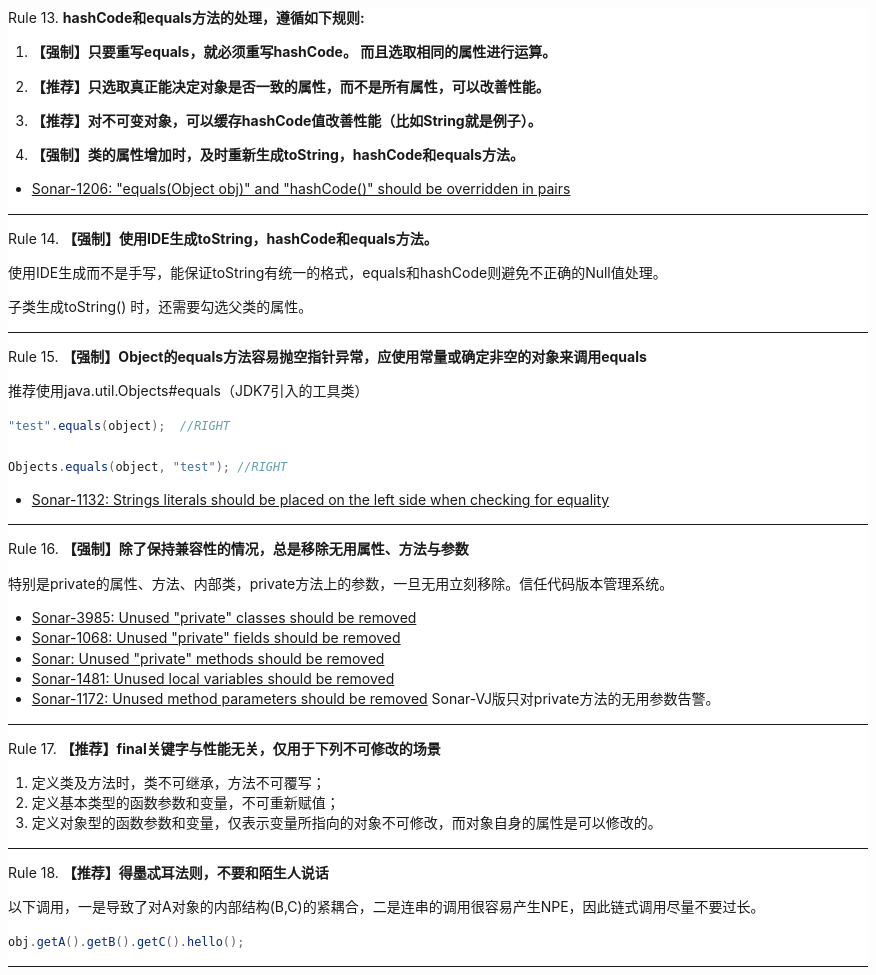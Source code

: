 Rule 13. **hashCode和equals方法的处理，遵循如下规则:**

1. **【强制】只要重写equals，就必须重写hashCode。 而且选取相同的属性进行运算。**

2. **【推荐】只选取真正能决定对象是否一致的属性，而不是所有属性，可以改善性能。**

3. **【推荐】对不可变对象，可以缓存hashCode值改善性能（比如String就是例子）。**

4. **【强制】类的属性增加时，及时重新生成toString，hashCode和equals方法。**

* [Sonar-1206: "equals(Object obj)" and "hashCode()" should be overridden in pairs](https://rules.sonarsource.com/java/RSPEC-1206)

----  

Rule 14. **【强制】使用IDE生成toString，hashCode和equals方法。**

使用IDE生成而不是手写，能保证toString有统一的格式，equals和hashCode则避免不正确的Null值处理。

子类生成toString() 时，还需要勾选父类的属性。

----

Rule 15. **【强制】Object的equals方法容易抛空指针异常，应使用常量或确定非空的对象来调用equals**

推荐使用java.util.Objects#equals（JDK7引入的工具类）

```java
"test".equals(object);  //RIGHT

Objects.equals(object, "test"); //RIGHT
```

* [Sonar-1132: Strings literals should be placed on the left side when checking for equality](https://rules.sonarsource.com/java/RSPEC-1132)

----  

Rule 16. **【强制】除了保持兼容性的情况，总是移除无用属性、方法与参数**

特别是private的属性、方法、内部类，private方法上的参数，一旦无用立刻移除。信任代码版本管理系统。

* [Sonar-3985: Unused "private" classes should be removed](https://rules.sonarsource.com/java/RSPEC-3985)
* [Sonar-1068: Unused "private" fields should be removed](https://rules.sonarsource.com/java/RSPEC-1068)
* [Sonar: Unused "private" methods should be removed](https://rules.sonarsource.com/java/RSPEC-1144)
* [Sonar-1481: Unused local variables should be removed](https://rules.sonarsource.com/java/RSPEC-1481)
* [Sonar-1172: Unused method parameters should be removed](https://rules.sonarsource.com/java/RSPEC-1172) Sonar-VJ版只对private方法的无用参数告警。

----  

Rule 17. **【推荐】final关键字与性能无关，仅用于下列不可修改的场景**

1. 定义类及方法时，类不可继承，方法不可覆写；
2. 定义基本类型的函数参数和变量，不可重新赋值；
3. 定义对象型的函数参数和变量，仅表示变量所指向的对象不可修改，而对象自身的属性是可以修改的。

----

Rule 18. **【推荐】得墨忒耳法则，不要和陌生人说话**

以下调用，一是导致了对A对象的内部结构(B,C)的紧耦合，二是连串的调用很容易产生NPE，因此链式调用尽量不要过长。

```java
obj.getA().getB().getC().hello();
```

----